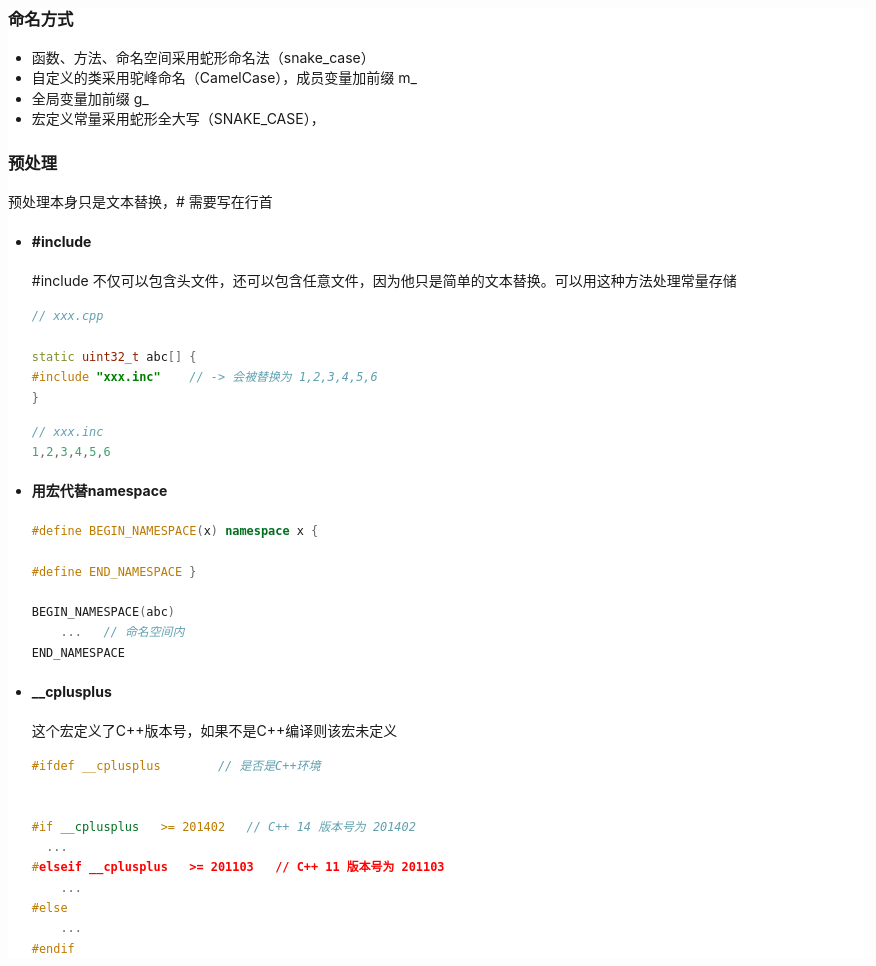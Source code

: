 ### 命名方式

- 函数、方法、命名空间采用蛇形命名法（snake_case）
- 自定义的类采用驼峰命名（CamelCase），成员变量加前缀 m_
- 全局变量加前缀 g_
- 宏定义常量采用蛇形全大写（SNAKE_CASE），



### 预处理

预处理本身只是文本替换，# 需要写在行首

- #### #include

  #include 不仅可以包含头文件，还可以包含任意文件，因为他只是简单的文本替换。可以用这种方法处理常量存储

  ```cpp
  // xxx.cpp
      
  static uint32_t abc[] {
  #include "xxx.inc"	// -> 会被替换为 1,2,3,4,5,6
  }
  ```

  ```cpp
  // xxx.inc
  1,2,3,4,5,6
  ```

- #### 用宏代替namespace

  ```cpp
  #define BEGIN_NAMESPACE(x) namespace x {
  
  #define END_NAMESPACE }
  
  BEGIN_NAMESPACE(abc)
      ...	// 命名空间内
  END_NAMESPACE
  ```

- #### __cplusplus

  这个宏定义了C++版本号，如果不是C++编译则该宏未定义

  ```cpp
  #ifdef __cplusplus		// 是否是C++环境
  
  
  #if __cplusplus	>= 201402	// C++ 14 版本号为 201402
  	...
  #elseif __cplusplus	>= 201103	// C++ 11 版本号为 201103
      ...
  #else 
      ...
  #endif
  ```
